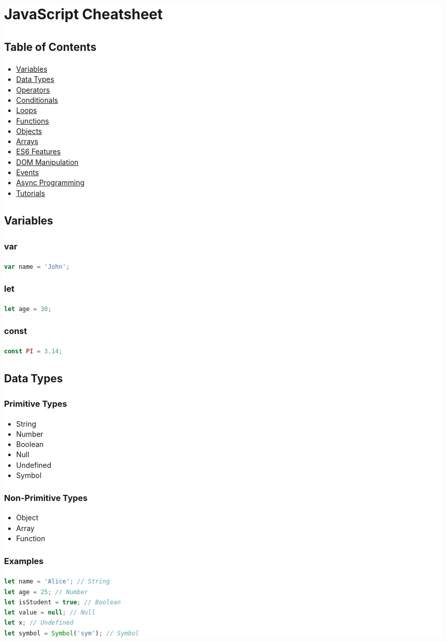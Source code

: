 # JavaScript Cheatsheet

## Table of Contents

- [Variables](#variables)
- [Data Types](#data-types)
- [Operators](#operators)
- [Conditionals](#conditionals)
- [Loops](#loops)
- [Functions](#functions)
- [Objects](#objects)
- [Arrays](#arrays)
- [ES6 Features](#es6-features)
- [DOM Manipulation](#dom-manipulation)
- [Events](#events)
- [Async Programming](#async-programming)
- [Tutorials](#tutorials)

## Variables

### var

```javascript
var name = 'John';
```

### let

```javascript
let age = 30;
```

### const

```javascript
const PI = 3.14;
```

## Data Types
### Primitive Types
- String
- Number
- Boolean
- Null
- Undefined
- Symbol
### Non-Primitive Types
- Object
- Array
- Function
### Examples
```javascript
let name = 'Alice'; // String
let age = 25; // Number
let isStudent = true; // Boolean
let value = null; // Null
let x; // Undefined
let symbol = Symbol('sym'); // Symbol
```
